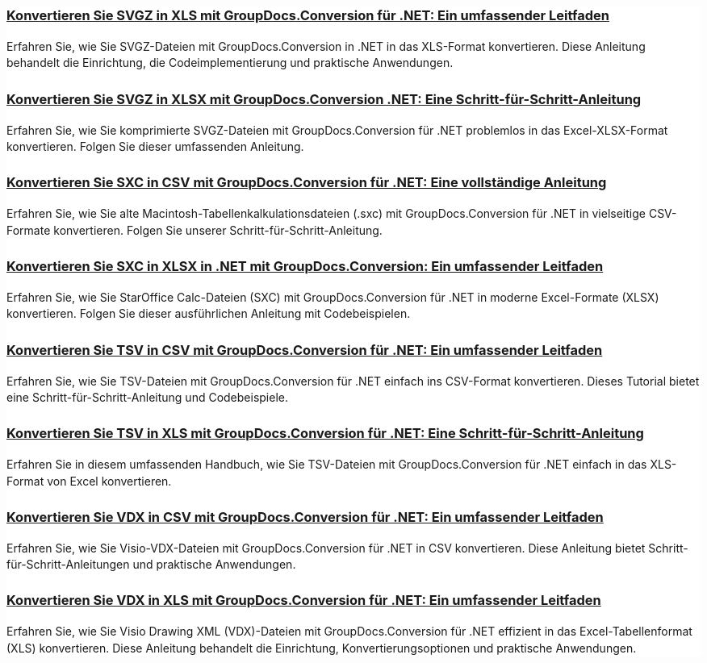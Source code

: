 ### [Konvertieren Sie SVGZ in XLS mit GroupDocs.Conversion für .NET: Ein umfassender Leitfaden](./convert-svgz-to-xls-groupdocs-net/)
Erfahren Sie, wie Sie SVGZ-Dateien mit GroupDocs.Conversion in .NET in das XLS-Format konvertieren. Diese Anleitung behandelt die Einrichtung, die Codeimplementierung und praktische Anwendungen.

### [Konvertieren Sie SVGZ in XLSX mit GroupDocs.Conversion .NET: Eine Schritt-für-Schritt-Anleitung](./convert-svgz-to-xlsx-groupdocs-conversion-net/)
Erfahren Sie, wie Sie komprimierte SVGZ-Dateien mit GroupDocs.Conversion für .NET problemlos in das Excel-XLSX-Format konvertieren. Folgen Sie dieser umfassenden Anleitung.

### [Konvertieren Sie SXC in CSV mit GroupDocs.Conversion für .NET: Eine vollständige Anleitung](./convert-sxc-to-csv-groupdocs-conversion-dotnet/)
Erfahren Sie, wie Sie alte Macintosh-Tabellenkalkulationsdateien (.sxc) mit GroupDocs.Conversion für .NET in vielseitige CSV-Formate konvertieren. Folgen Sie unserer Schritt-für-Schritt-Anleitung.

### [Konvertieren Sie SXC in XLSX in .NET mit GroupDocs.Conversion: Ein umfassender Leitfaden](./convert-sxc-to-xlsx-groupdocs-conversion-net/)
Erfahren Sie, wie Sie StarOffice Calc-Dateien (SXC) mit GroupDocs.Conversion für .NET in moderne Excel-Formate (XLSX) konvertieren. Folgen Sie dieser ausführlichen Anleitung mit Codebeispielen.

### [Konvertieren Sie TSV in CSV mit GroupDocs.Conversion für .NET: Ein umfassender Leitfaden](./convert-tsv-to-csv-groupdocs-conversion-net/)
Erfahren Sie, wie Sie TSV-Dateien mit GroupDocs.Conversion für .NET einfach ins CSV-Format konvertieren. Dieses Tutorial bietet eine Schritt-für-Schritt-Anleitung und Codebeispiele.

### [Konvertieren Sie TSV in XLS mit GroupDocs.Conversion für .NET: Eine Schritt-für-Schritt-Anleitung](./convert-tsv-to-xls-groupdocs-net/)
Erfahren Sie in diesem umfassenden Handbuch, wie Sie TSV-Dateien mit GroupDocs.Conversion für .NET einfach in das XLS-Format von Excel konvertieren.

### [Konvertieren Sie VDX in CSV mit GroupDocs.Conversion für .NET: Ein umfassender Leitfaden](./convert-vdx-to-csv-groupdocs-conversion-net/)
Erfahren Sie, wie Sie Visio-VDX-Dateien mit GroupDocs.Conversion für .NET in CSV konvertieren. Diese Anleitung bietet Schritt-für-Schritt-Anleitungen und praktische Anwendungen.

### [Konvertieren Sie VDX in XLS mit GroupDocs.Conversion für .NET: Ein umfassender Leitfaden](./convert-vdx-to-xls-groupdocs-net/)
Erfahren Sie, wie Sie Visio Drawing XML (VDX)-Dateien mit GroupDocs.Conversion für .NET effizient in das Excel-Tabellenformat (XLS) konvertieren. Diese Anleitung behandelt die Einrichtung, Konvertierungsoptionen und praktische Anwendungen.

